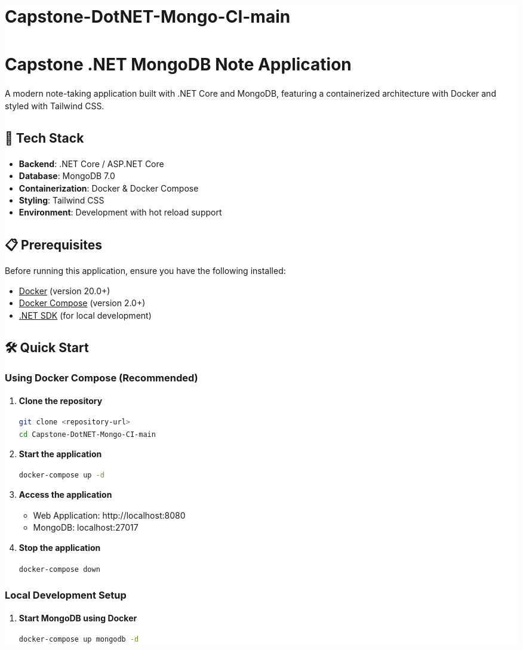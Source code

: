 ﻿# Capstone-DotNET-Mongo-CI-main
# Capstone .NET MongoDB Note Application

A modern note-taking application built with .NET Core and MongoDB, featuring a containerized architecture with Docker and styled with Tailwind CSS.

## 🚀 Tech Stack

- **Backend**: .NET Core / ASP.NET Core
- **Database**: MongoDB 7.0
- **Containerization**: Docker & Docker Compose
- **Styling**: Tailwind CSS
- **Environment**: Development with hot reload support

## 📋 Prerequisites

Before running this application, ensure you have the following installed:

- [Docker](https://www.docker.com/get-started) (version 20.0+)
- [Docker Compose](https://docs.docker.com/compose/install/) (version 2.0+)
- [.NET SDK](https://dotnet.microsoft.com/download) (for local development)

## 🛠️ Quick Start

### Using Docker Compose (Recommended)

1. **Clone the repository**
   ```bash
   git clone <repository-url>
   cd Capstone-DotNET-Mongo-CI-main
   ```

2. **Start the application**
   ```bash
   docker-compose up -d
   ```

3. **Access the application**
   - Web Application: http://localhost:8080
   - MongoDB: localhost:27017

4. **Stop the application**
   ```bash
   docker-compose down
   ```

### Local Development Setup

1. **Start MongoDB using Docker**
   ```bash
   docker-compose up mongodb -d
   ```
